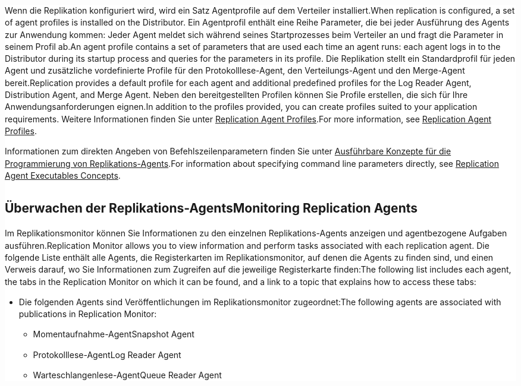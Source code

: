  <span data-ttu-id="49d01-128">Wenn die Replikation konfiguriert wird, wird ein Satz Agentprofile auf dem Verteiler installiert.</span><span class="sxs-lookup"><span data-stu-id="49d01-128">When replication is configured, a set of agent profiles is installed on the Distributor.</span></span> <span data-ttu-id="49d01-129">Ein Agentprofil enthält eine Reihe Parameter, die bei jeder Ausführung des Agents zur Anwendung kommen: Jeder Agent meldet sich während seines Startprozesses beim Verteiler an und fragt die Parameter in seinem Profil ab.</span><span class="sxs-lookup"><span data-stu-id="49d01-129">An agent profile contains a set of parameters that are used each time an agent runs: each agent logs in to the Distributor during its startup process and queries for the parameters in its profile.</span></span> <span data-ttu-id="49d01-130">Die Replikation stellt ein Standardprofil für jeden Agent und zusätzliche vordefinierte Profile für den Protokolllese-Agent, den Verteilungs-Agent und den Merge-Agent bereit.</span><span class="sxs-lookup"><span data-stu-id="49d01-130">Replication provides a default profile for each agent and additional predefined profiles for the Log Reader Agent, Distribution Agent, and Merge Agent.</span></span> <span data-ttu-id="49d01-131">Neben den bereitgestellten Profilen können Sie Profile erstellen, die sich für Ihre Anwendungsanforderungen eignen.</span><span class="sxs-lookup"><span data-stu-id="49d01-131">In addition to the profiles provided, you can create profiles suited to your application requirements.</span></span> <span data-ttu-id="49d01-132">Weitere Informationen finden Sie unter [Replication Agent Profiles](replication-agent-profiles.md).</span><span class="sxs-lookup"><span data-stu-id="49d01-132">For more information, see [Replication Agent Profiles](replication-agent-profiles.md).</span></span>  
  
 <span data-ttu-id="49d01-133">Informationen zum direkten Angeben von Befehlszeilenparametern finden Sie unter [ Ausführbare Konzepte für die Programmierung von Replikations-Agents](../concepts/replication-agent-executables-concepts.md).</span><span class="sxs-lookup"><span data-stu-id="49d01-133">For information about specifying command line parameters directly, see [Replication Agent Executables Concepts](../concepts/replication-agent-executables-concepts.md).</span></span>  
  
## <a name="monitoring-replication-agents"></a><span data-ttu-id="49d01-134">Überwachen der Replikations-Agents</span><span class="sxs-lookup"><span data-stu-id="49d01-134">Monitoring Replication Agents</span></span>  
 <span data-ttu-id="49d01-135">Im Replikationsmonitor können Sie Informationen zu den einzelnen Replikations-Agents anzeigen und agentbezogene Aufgaben ausführen.</span><span class="sxs-lookup"><span data-stu-id="49d01-135">Replication Monitor allows you to view information and perform tasks associated with each replication agent.</span></span> <span data-ttu-id="49d01-136">Die folgende Liste enthält alle Agents, die Registerkarten im Replikationsmonitor, auf denen die Agents zu finden sind, und einen Verweis darauf, wo Sie Informationen zum Zugreifen auf die jeweilige Registerkarte finden:</span><span class="sxs-lookup"><span data-stu-id="49d01-136">The following list includes each agent, the tabs in the Replication Monitor on which it can be found, and a link to a topic that explains how to access these tabs:</span></span>  
  
-   <span data-ttu-id="49d01-137">Die folgenden Agents sind Veröffentlichungen im Replikationsmonitor zugeordnet:</span><span class="sxs-lookup"><span data-stu-id="49d01-137">The following agents are associated with publications in Replication Monitor:</span></span>  
  
    -   <span data-ttu-id="49d01-138">Momentaufnahme-Agent</span><span class="sxs-lookup"><span data-stu-id="49d01-138">Snapshot Agent</span></span>  
  
    -   <span data-ttu-id="49d01-139">Protokolllese-Agent</span><span class="sxs-lookup"><span data-stu-id="49d01-139">Log Reader Agent</span></span>  
  
    -   <span data-ttu-id="49d01-140">Warteschlangenlese-Agent</span><span class="sxs-lookup"><span data-stu-id="49d01-140">Queue Reader Agent</span></span>  
  